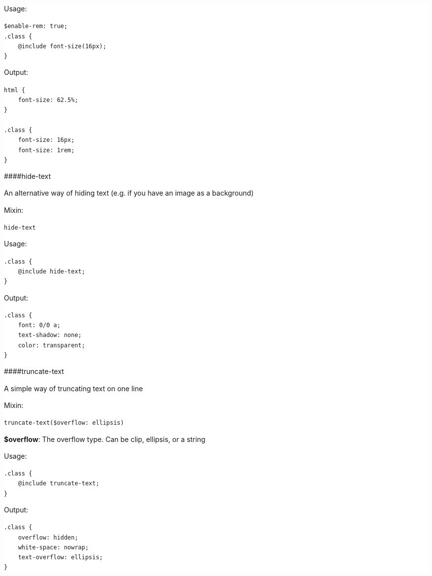 Usage:

	$enable-rem: true;
	.class {
		@include font-size(16px);
	}

Output:

	html {
		font-size: 62.5%;
	}

	.class {
		font-size: 16px;
		font-size: 1rem;
	}

####hide-text

An alternative way of hiding text (e.g. if you have an image as a background)

Mixin:

	hide-text

Usage:

	.class {
		@include hide-text;
	}

Output:

	.class {
		font: 0/0 a;
		text-shadow: none;
		color: transparent;
	}

####truncate-text

A simple way of truncating text on one line

Mixin:

	truncate-text($overflow: ellipsis)

**$overflow**: The overflow type. Can be clip, ellipsis, or a string

Usage:

	.class {
		@include truncate-text;
	}

Output:

	.class {
		overflow: hidden;
		white-space: nowrap;
		text-overflow: ellipsis;
	}

